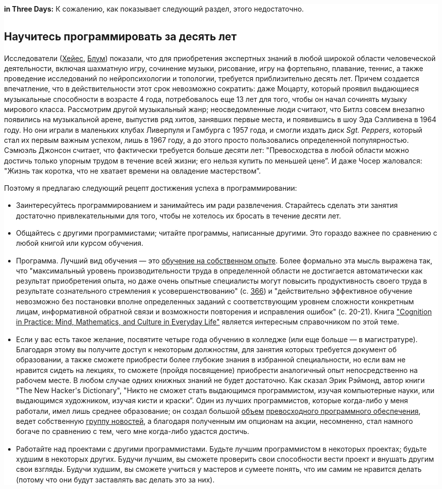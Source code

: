 **in Three Days:** К сожалению, как показывает следующий раздел, этого недостаточно.

## Научитесь программировать за десять лет

Исследователи ([Хейес](http://www.amazon.com/exec/obidos/ASIN/0805803092), [Блум](http://www.amazon.com/exec/obidos/ASIN/034531509X/)) показали, что для приобретения экспертных знаний в любой широкой области человеческой деятельности, включая шахматную игру, сочинение музыки, рисование, игру на фортепьяно, плавание, теннис, а также проведение исследований по нейропсихологии и топологии, требуется приблизительно десять лет. Причем создается впечатление, что в действительности этот срок невозможно сократить: даже Моцарту, который проявил выдающиеся музыкальные способности в возрасте 4 года, потребовалось еще 13 лет для того, чтобы он начал сочинять музыку мирового класса. Рассмотрим другой музыкальный жанр; неосведомленные люди считают, что Битлз совсем внезапно появились на музыкальной арене, выпустив ряд хитов, занявших первые места, и появившись в шоу Эда Сэлливена в 1964 году. Но они играли в маленьких клубах Ливерпуля и Гамбурга с 1957 года, и смогли издать диск *Sgt. Peppers*, который стал их первым важным успехом, лишь в 1967 году, а до этого просто пользовались определенной популярностью. Сэмюэль Джонсон считает, что фактически требуется больше десяти лет: \"Превосходства в любой области можно достичь только упорным трудом в течение всей жизни; его нельзя купить по меньшей цене”. И даже Чосер жаловался: \"Жизнь так коротка, что не хватает времени на овладение мастерством”.

Поэтому я предлагаю следующий рецепт достижения успеха в программировании:
    
* Заинтересуйтесь программированием и занимайтесь им ради развлечения. Старайтесь сделать эти занятия достаточно привлекательными для того, чтобы не хотелось их бросать в течение десяти лет.

* Общайтесь с другими программистами; читайте программы, написанные другими. Это гораздо важнее по сравнению с любой книгой или курсом обучения.

* Программа. Лучший вид обучения — это [обучение на собственном опыте](http://www.engines4ed.org/hyperbook/nodes/NODE-120-pg.html). Более формально эта мысль выражена так, что \"максимальный уровень производительности труда в определенной области не достигается автоматически как результат приобретения опыта, но даже очень опытные специалисты могут повысить продуктивность своего труда в результате сознательного стремления к усовершенствованию\" (с. [366](http://www2.umassd.edu/swpi/DesignInCS/expertise.html)) и \"действительно эффективное обучение невозможно без постановки вполне определенных заданий с соответствующим уровнем сложности конкретным лицам, информативной обратной связи и возможности повторения и исправления ошибок\" (с. 20-21). Книга ["Cognition in Practice: Mind, Mathematics, and Culture in Everyday Life"](http://www.amazon.com/exec/obidos/ASIN/0521357349) является интересным справочником по этой теме.

* Если у вас есть такое желание, посвятите четыре года обучению в колледже (или еще больше — в магистратуре). Благодаря этому вы получите доступ к некоторым должностям, для занятия которых требуется документ об образовании, а также сможете приобрести более глубокие знания в избранной специальности, но если вам не нравится сидеть на лекциях, то сможете (пройдя посвящение) приобрести аналогичный опыт непосредственно на рабочем месте. В любом случае одних книжных знаний не будет достаточно. Как сказал Эрик Рэймонд, автор книги \"The New Hacker's Dictionary", \"Никто не сможет стать выдающимся программистом, изучая компьютерные науки, или выдающимся художником, изучая кисти и краски”. Один из лучших программистов, которые когда-либо у меня работали, имел лишь среднее образование; он создал большой [объем](http://www.xemacs.org/) [превосходного программного обеспечения](http://www.mozilla.org/), ведет собственную [группу новостей](http://groups.google.com/groups?q=alt.fan.jwz&meta=site%3Dgroups), а благодаря полученным им опционам на акции, несомненно, стал намного богаче по сравнению с тем, чего мне когда-либо удастся достичь.

* Работайте над проектами с другими программистами. Будьте лучшим программистом в некоторых проектах; будьте худшим в некоторых других. Будучи лучшим, вы сможете проверить свои способности вести проект и внушать другим свои взгляды. Будучи худшим, вы сможете учиться у мастеров и сумеете понять, что им самим не нравится делать (потому что они будут заставлять вас делать это за них).
